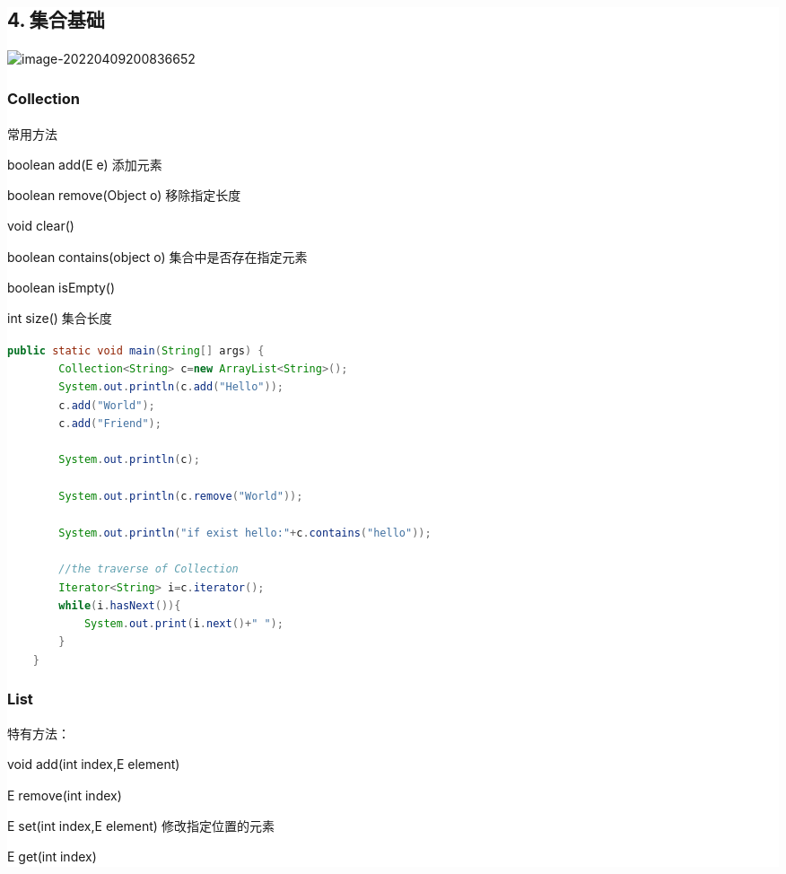 


## 4. 集合基础

![image-20220409200836652](https://xiehangblog.oss-cn-beijing.aliyuncs.com/pic/202204092008759.png)



### Collection

常用方法

boolean add(E e)	添加元素

boolean remove(Object o)	移除指定长度

void clear()

boolean contains(object o)	集合中是否存在指定元素

boolean isEmpty()

int size()	集合长度

```java
public static void main(String[] args) {
        Collection<String> c=new ArrayList<String>();
        System.out.println(c.add("Hello"));
        c.add("World");
        c.add("Friend");

        System.out.println(c);

        System.out.println(c.remove("World"));

        System.out.println("if exist hello:"+c.contains("hello"));

        //the traverse of Collection
        Iterator<String> i=c.iterator();
        while(i.hasNext()){
            System.out.print(i.next()+" ");
        }
    }
```



### List

特有方法：

void add(int index,E element)

E remove(int index)

E set(int index,E element)	修改指定位置的元素

E get(int index)

